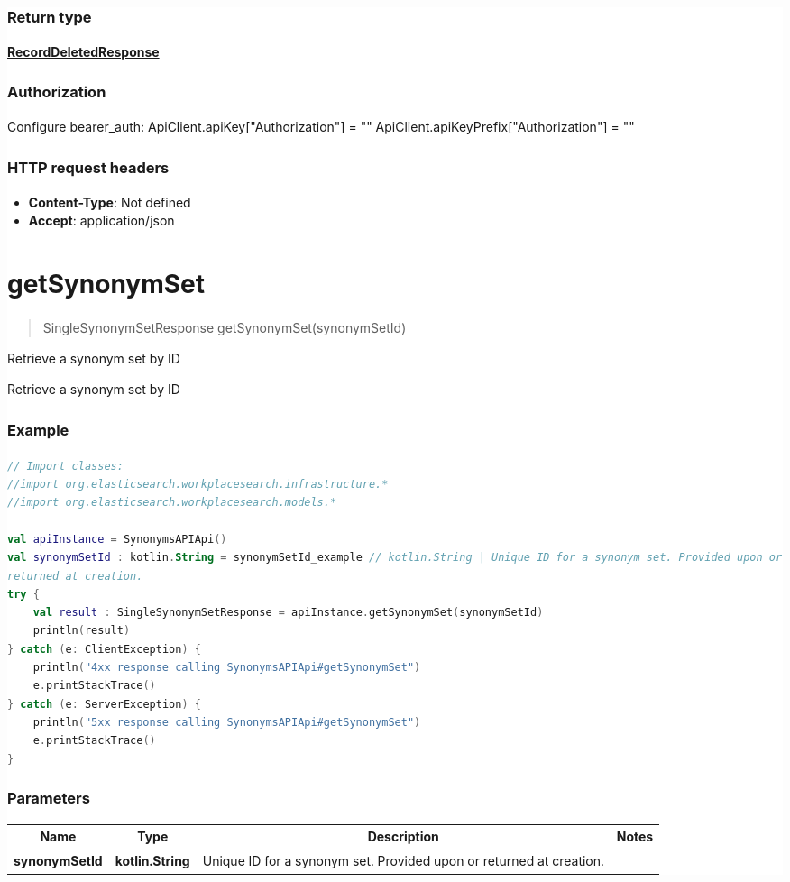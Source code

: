 ### Return type

[**RecordDeletedResponse**](RecordDeletedResponse.md)

### Authorization


Configure bearer_auth:
    ApiClient.apiKey["Authorization"] = ""
    ApiClient.apiKeyPrefix["Authorization"] = ""

### HTTP request headers

 - **Content-Type**: Not defined
 - **Accept**: application/json

<a name="getSynonymSet"></a>
# **getSynonymSet**
> SingleSynonymSetResponse getSynonymSet(synonymSetId)

Retrieve a synonym set by ID

Retrieve a synonym set by ID

### Example
```kotlin
// Import classes:
//import org.elasticsearch.workplacesearch.infrastructure.*
//import org.elasticsearch.workplacesearch.models.*

val apiInstance = SynonymsAPIApi()
val synonymSetId : kotlin.String = synonymSetId_example // kotlin.String | Unique ID for a synonym set. Provided upon or returned at creation.
try {
    val result : SingleSynonymSetResponse = apiInstance.getSynonymSet(synonymSetId)
    println(result)
} catch (e: ClientException) {
    println("4xx response calling SynonymsAPIApi#getSynonymSet")
    e.printStackTrace()
} catch (e: ServerException) {
    println("5xx response calling SynonymsAPIApi#getSynonymSet")
    e.printStackTrace()
}
```

### Parameters

Name | Type | Description  | Notes
------------- | ------------- | ------------- | -------------
 **synonymSetId** | **kotlin.String**| Unique ID for a synonym set. Provided upon or returned at creation. |
